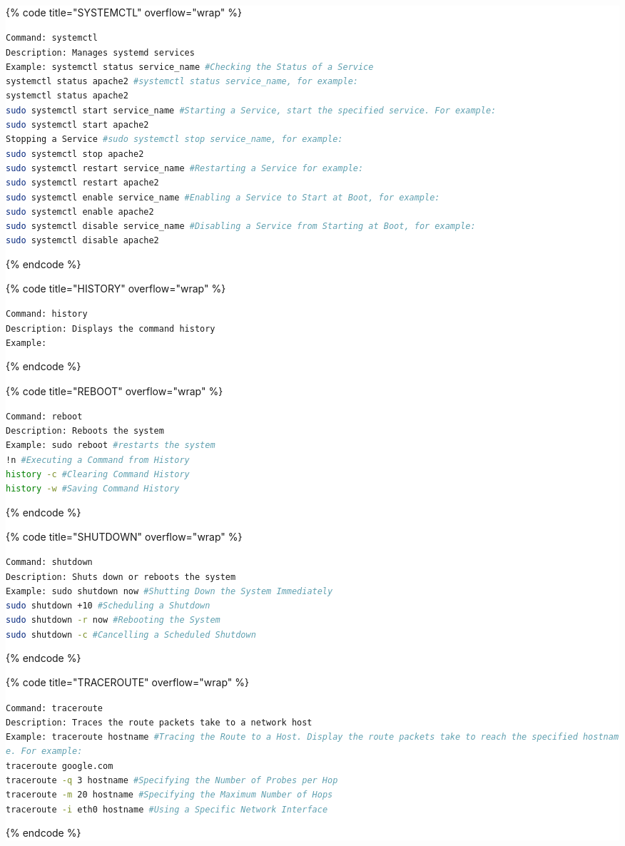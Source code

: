 {% code title="SYSTEMCTL" overflow="wrap" %}
```bash
Command: systemctl 
Description: Manages systemd services
Example: systemctl status service_name #Checking the Status of a Service
systemctl status apache2 #systemctl status service_name, for example:
systemctl status apache2
sudo systemctl start service_name #Starting a Service, start the specified service. For example:
sudo systemctl start apache2
Stopping a Service #sudo systemctl stop service_name, for example:
sudo systemctl stop apache2
sudo systemctl restart service_name #Restarting a Service for example:
sudo systemctl restart apache2
sudo systemctl enable service_name #Enabling a Service to Start at Boot, for example:
sudo systemctl enable apache2
sudo systemctl disable service_name #Disabling a Service from Starting at Boot, for example:
sudo systemctl disable apache2
```
{% endcode %}

{% code title="HISTORY" overflow="wrap" %}
```bash
Command: history
Description: Displays the command history
Example: 
```
{% endcode %}

{% code title="REBOOT" overflow="wrap" %}
```bash
Command: reboot
Description: Reboots the system
Example: sudo reboot #restarts the system
!n #Executing a Command from History
history -c #Clearing Command History
history -w #Saving Command History
```
{% endcode %}

{% code title="SHUTDOWN" overflow="wrap" %}
```bash
Command: shutdown
Description: Shuts down or reboots the system
Example: sudo shutdown now #Shutting Down the System Immediately
sudo shutdown +10 #Scheduling a Shutdown
sudo shutdown -r now #Rebooting the System
sudo shutdown -c #Cancelling a Scheduled Shutdown
```
{% endcode %}

{% code title="TRACEROUTE" overflow="wrap" %}
```bash
Command: traceroute
Description: Traces the route packets take to a network host
Example: traceroute hostname #Tracing the Route to a Host. Display the route packets take to reach the specified hostname. For example:
traceroute google.com
traceroute -q 3 hostname #Specifying the Number of Probes per Hop
traceroute -m 20 hostname #Specifying the Maximum Number of Hops
traceroute -i eth0 hostname #Using a Specific Network Interface
```
{% endcode %}
